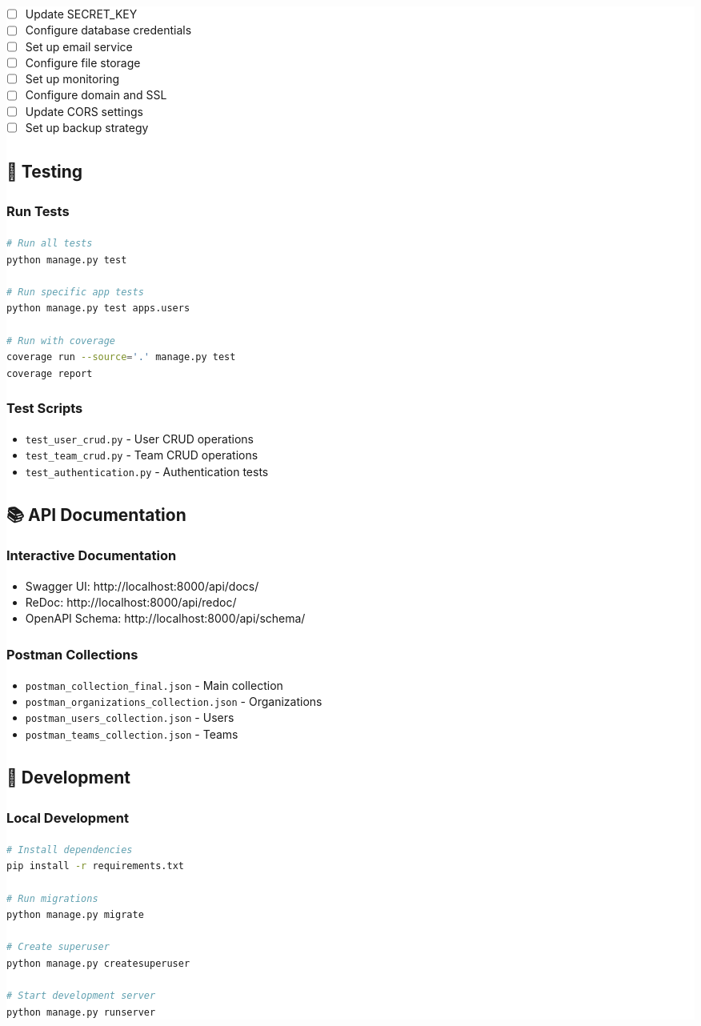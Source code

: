 - [ ] Update SECRET_KEY
- [ ] Configure database credentials
- [ ] Set up email service
- [ ] Configure file storage
- [ ] Set up monitoring
- [ ] Configure domain and SSL
- [ ] Update CORS settings
- [ ] Set up backup strategy

## 🧪 **Testing**

### **Run Tests**

```bash
# Run all tests
python manage.py test

# Run specific app tests
python manage.py test apps.users

# Run with coverage
coverage run --source='.' manage.py test
coverage report
```

### **Test Scripts**

- `test_user_crud.py` - User CRUD operations
- `test_team_crud.py` - Team CRUD operations
- `test_authentication.py` - Authentication tests

## 📚 **API Documentation**

### **Interactive Documentation**

- Swagger UI: http://localhost:8000/api/docs/
- ReDoc: http://localhost:8000/api/redoc/
- OpenAPI Schema: http://localhost:8000/api/schema/

### **Postman Collections**

- `postman_collection_final.json` - Main collection
- `postman_organizations_collection.json` - Organizations
- `postman_users_collection.json` - Users
- `postman_teams_collection.json` - Teams

## 🔧 **Development**

### **Local Development**

```bash
# Install dependencies
pip install -r requirements.txt

# Run migrations
python manage.py migrate

# Create superuser
python manage.py createsuperuser

# Start development server
python manage.py runserver
```
